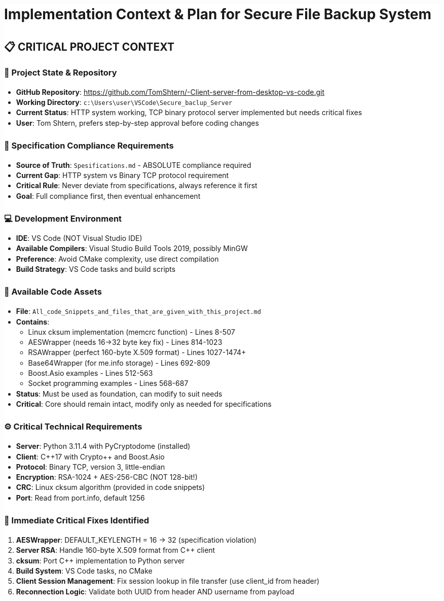 # Implementation Context & Plan for Secure File Backup System

## 📋 **CRITICAL PROJECT CONTEXT**

### **🔑 Project State & Repository**
- **GitHub Repository**: https://github.com/TomShtern/-Client-server-from-desktop-vs-code.git
- **Working Directory**: `c:\Users\user\VSCode\Secure_baclup_Server`
- **Current Status**: HTTP system working, TCP binary protocol server implemented but needs critical fixes
- **User**: Tom Shtern, prefers step-by-step approval before coding changes

### **📖 Specification Compliance Requirements**
- **Source of Truth**: `Spesifications.md` - ABSOLUTE compliance required
- **Current Gap**: HTTP system vs Binary TCP protocol requirement
- **Critical Rule**: Never deviate from specifications, always reference it first
- **Goal**: Full compliance first, then eventual enhancement

### **💻 Development Environment**
- **IDE**: VS Code (NOT Visual Studio IDE)
- **Available Compilers**: Visual Studio Build Tools 2019, possibly MinGW
- **Preference**: Avoid CMake complexity, use direct compilation
- **Build Strategy**: VS Code tasks and build scripts

### **🔧 Available Code Assets**
- **File**: `All_code_Snippets_and_files_that_are_given_with_this_project.md`
- **Contains**:
  - Linux cksum implementation (memcrc function) - Lines 8-507
  - AESWrapper (needs 16→32 byte key fix) - Lines 814-1023
  - RSAWrapper (perfect 160-byte X.509 format) - Lines 1027-1474+
  - Base64Wrapper (for me.info storage) - Lines 692-809
  - Boost.Asio examples - Lines 512-563
  - Socket programming examples - Lines 568-687
- **Status**: Must be used as foundation, can modify to suit needs
- **Critical**: Core should remain intact, modify only as needed for specifications

### **⚙️ Critical Technical Requirements**
- **Server**: Python 3.11.4 with PyCryptodome (installed)
- **Client**: C++17 with Crypto++ and Boost.Asio
- **Protocol**: Binary TCP, version 3, little-endian
- **Encryption**: RSA-1024 + AES-256-CBC (NOT 128-bit!)
- **CRC**: Linux cksum algorithm (provided in code snippets)
- **Port**: Read from port.info, default 1256

### **🚨 Immediate Critical Fixes Identified**
1. **AESWrapper**: DEFAULT_KEYLENGTH = 16 → 32 (specification violation)
2. **Server RSA**: Handle 160-byte X.509 format from C++ client
3. **cksum**: Port C++ implementation to Python server
4. **Build System**: VS Code tasks, no CMake
5. **Client Session Management**: Fix session lookup in file transfer (use client_id from header)
6. **Reconnection Logic**: Validate both UUID from header AND username from payload
